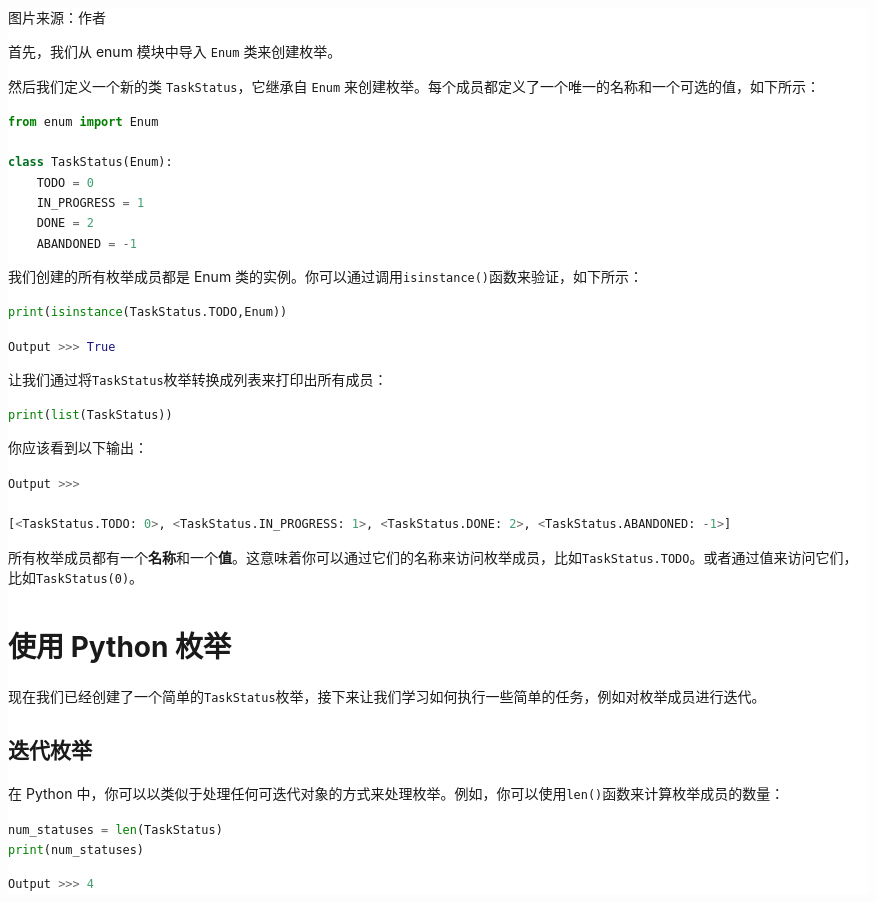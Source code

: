 图片来源：作者

首先，我们从 enum 模块中导入 `Enum` 类来创建枚举。

然后我们定义一个新的类 `TaskStatus`，它继承自 `Enum` 来创建枚举。每个成员都定义了一个唯一的名称和一个可选的值，如下所示：

```py
from enum import Enum

class TaskStatus(Enum):
    TODO = 0
    IN_PROGRESS = 1
    DONE = 2
    ABANDONED = -1
```

我们创建的所有枚举成员都是 Enum 类的实例。你可以通过调用`isinstance()`函数来验证，如下所示：

```py
print(isinstance(TaskStatus.TODO,Enum))
```

```py
Output >>> True
```

让我们通过将`TaskStatus`枚举转换成列表来打印出所有成员：

```py
print(list(TaskStatus))
```

你应该看到以下输出：

```py
Output >>>

[<TaskStatus.TODO: 0>, <TaskStatus.IN_PROGRESS: 1>, <TaskStatus.DONE: 2>, <TaskStatus.ABANDONED: -1>]
```

所有枚举成员都有一个**名称**和一个**值**。这意味着你可以通过它们的名称来访问枚举成员，比如`TaskStatus.TODO`。或者通过值来访问它们，比如`TaskStatus(0)`。

# 使用 Python 枚举

现在我们已经创建了一个简单的`TaskStatus`枚举，接下来让我们学习如何执行一些简单的任务，例如对枚举成员进行迭代。

## 迭代枚举

在 Python 中，你可以以类似于处理任何可迭代对象的方式来处理枚举。例如，你可以使用`len()`函数来计算枚举成员的数量：

```py
num_statuses = len(TaskStatus)
print(num_statuses)
```

```py
Output >>> 4
```

